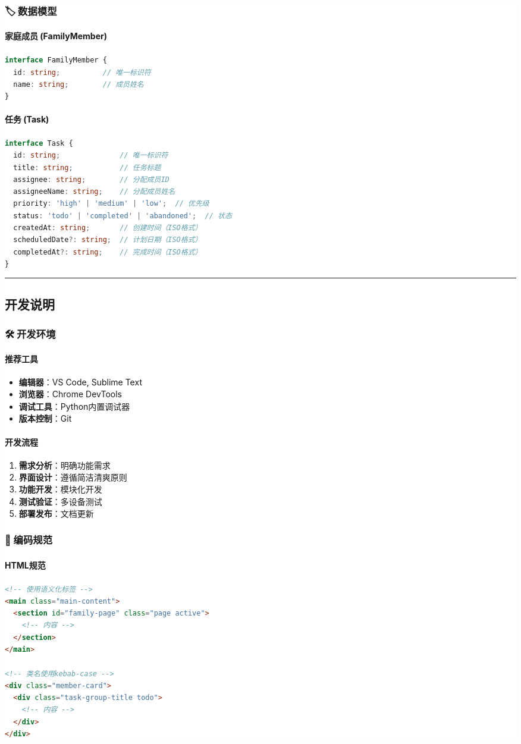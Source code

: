 ### 🏷️ 数据模型

#### 家庭成员 (FamilyMember)
```typescript
interface FamilyMember {
  id: string;          // 唯一标识符
  name: string;        // 成员姓名
}
```

#### 任务 (Task)
```typescript
interface Task {
  id: string;              // 唯一标识符
  title: string;           // 任务标题
  assignee: string;        // 分配成员ID
  assigneeName: string;    // 分配成员姓名
  priority: 'high' | 'medium' | 'low';  // 优先级
  status: 'todo' | 'completed' | 'abandoned';  // 状态
  createdAt: string;       // 创建时间（ISO格式）
  scheduledDate?: string;  // 计划日期（ISO格式）
  completedAt?: string;    // 完成时间（ISO格式）
}
```

---

## 开发说明

### 🛠️ 开发环境

#### 推荐工具
- **编辑器**：VS Code, Sublime Text
- **浏览器**：Chrome DevTools
- **调试工具**：Python内置调试器
- **版本控制**：Git

#### 开发流程
1. **需求分析**：明确功能需求
2. **界面设计**：遵循简洁清爽原则
3. **功能开发**：模块化开发
4. **测试验证**：多设备测试
5. **部署发布**：文档更新

### 📝 编码规范

#### HTML规范
```html
<!-- 使用语义化标签 -->
<main class="main-content">
  <section id="family-page" class="page active">
    <!-- 内容 -->
  </section>
</main>

<!-- 类名使用kebab-case -->
<div class="member-card">
  <div class="task-group-title todo">
    <!-- 内容 -->
  </div>
</div>
```
